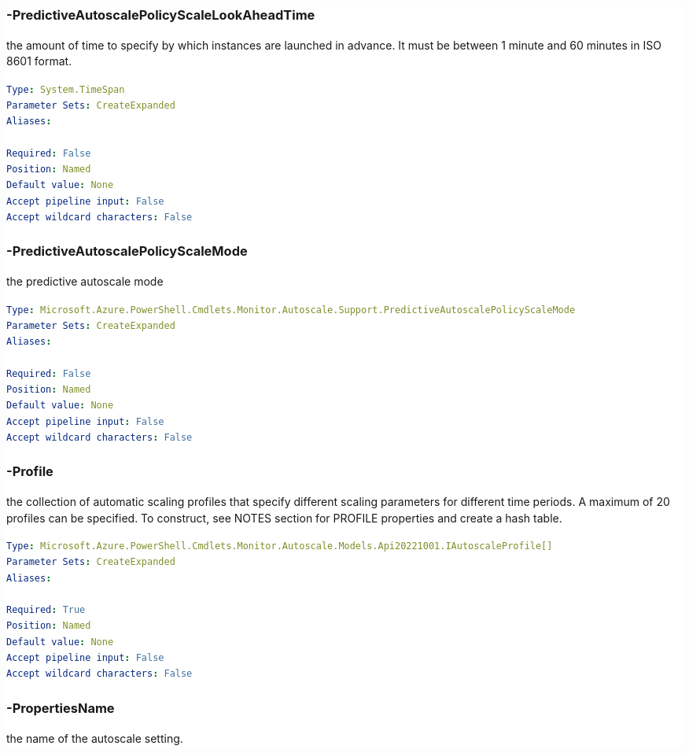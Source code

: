 ### -PredictiveAutoscalePolicyScaleLookAheadTime
the amount of time to specify by which instances are launched in advance.
It must be between 1 minute and 60 minutes in ISO 8601 format.

```yaml
Type: System.TimeSpan
Parameter Sets: CreateExpanded
Aliases:

Required: False
Position: Named
Default value: None
Accept pipeline input: False
Accept wildcard characters: False
```

### -PredictiveAutoscalePolicyScaleMode
the predictive autoscale mode

```yaml
Type: Microsoft.Azure.PowerShell.Cmdlets.Monitor.Autoscale.Support.PredictiveAutoscalePolicyScaleMode
Parameter Sets: CreateExpanded
Aliases:

Required: False
Position: Named
Default value: None
Accept pipeline input: False
Accept wildcard characters: False
```

### -Profile
the collection of automatic scaling profiles that specify different scaling parameters for different time periods.
A maximum of 20 profiles can be specified.
To construct, see NOTES section for PROFILE properties and create a hash table.

```yaml
Type: Microsoft.Azure.PowerShell.Cmdlets.Monitor.Autoscale.Models.Api20221001.IAutoscaleProfile[]
Parameter Sets: CreateExpanded
Aliases:

Required: True
Position: Named
Default value: None
Accept pipeline input: False
Accept wildcard characters: False
```

### -PropertiesName
the name of the autoscale setting.
